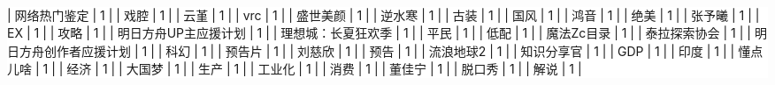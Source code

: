 | 网络热门鉴定 | 1 |
| 戏腔 | 1 |
| 云堇 | 1 |
| vrc | 1 |
| 盛世美颜 | 1 |
| 逆水寒 | 1 |
| 古装 | 1 |
| 国风 | 1 |
| 鸿音 | 1 |
| 绝美 | 1 |
| 张予曦 | 1 |
| EX | 1 |
| 攻略 | 1 |
| 明日方舟UP主应援计划 | 1 |
| 理想城：长夏狂欢季 | 1 |
| 平民 | 1 |
| 低配 | 1 |
| 魔法Zc目录 | 1 |
| 泰拉探索协会 | 1 |
| 明日方舟创作者应援计划 | 1 |
| 科幻 | 1 |
| 预告片 | 1 |
| 刘慈欣 | 1 |
| 预告 | 1 |
| 流浪地球2 | 1 |
| 知识分享官 | 1 |
| GDP | 1 |
| 印度 | 1 |
| 懂点儿啥 | 1 |
| 经济 | 1 |
| 大国梦 | 1 |
| 生产 | 1 |
| 工业化 | 1 |
| 消费 | 1 |
| 董佳宁 | 1 |
| 脱口秀 | 1 |
| 解说 | 1 |